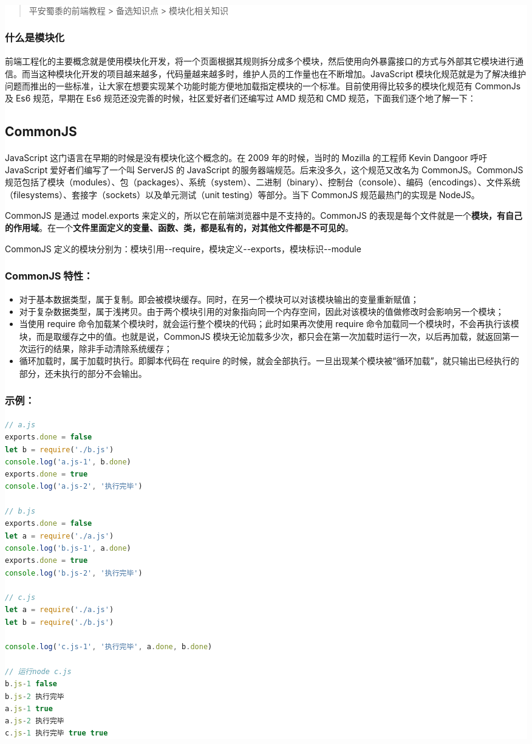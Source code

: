 > 平安蜀黍的前端教程 > 备选知识点 > 模块化相关知识

### 什么是模块化

前端工程化的主要概念就是使用模块化开发，将一个页面根据其规则拆分成多个模块，然后使用向外暴露接口的方式与外部其它模块进行通信。而当这种模块化开发的项目越来越多，代码量越来越多时，维护人员的工作量也在不断增加。JavaScript 模块化规范就是为了解决维护问题而推出的一些标准，让大家在想要实现某个功能时能方便地加载指定模块的一个标准。目前使用得比较多的模块化规范有 CommonJs 及 Es6 规范，早期在 Es6 规范还没完善的时候，社区爱好者们还编写过 AMD 规范和 CMD 规范，下面我们逐个地了解一下：

## CommonJS

JavaScript 这门语言在早期的时候是没有模块化这个概念的。在 2009 年的时候，当时的 Mozilla 的工程师 Kevin Dangoor 呼吁 JavaScript 爱好者们编写了一个叫 ServerJS 的 JavaScript 的服务器端规范。后来没多久，这个规范又改名为 CommonJS。CommonJS 规范包括了模块（modules）、包（packages）、系统（system）、二进制（binary）、控制台（console）、编码（encodings）、文件系统（filesystems）、套接字（sockets）以及单元测试（unit testing）等部分。当下 CommonJS 规范最热门的实现是 NodeJS。

CommonJS 是通过 model.exports 来定义的，所以它在前端浏览器中是不支持的。CommonJS 的表现是每个文件就是一个**模块，有自己的作用域**。在一个**文件里面定义的变量、函数、类，都是私有的，对其他文件都是不可见的**。

CommonJS 定义的模块分别为：模块引用--require，模块定义--exports，模块标识--module

### CommonJS 特性：

- 对于基本数据类型，属于复制。即会被模块缓存。同时，在另一个模块可以对该模块输出的变量重新赋值；
- 对于复杂数据类型，属于浅拷贝。由于两个模块引用的对象指向同一个内存空间，因此对该模块的值做修改时会影响另一个模块；
- 当使用 require 命令加载某个模块时，就会运行整个模块的代码；此时如果再次使用 require 命令加载同一个模块时，不会再执行该模块，而是取缓存之中的值。也就是说，CommonJS 模块无论加载多少次，都只会在第一次加载时运行一次，以后再加载，就返回第一次运行的结果，除非手动清除系统缓存；
- 循环加载时，属于加载时执行。即脚本代码在 require 的时候，就会全部执行。一旦出现某个模块被“循环加载”，就只输出已经执行的部分，还未执行的部分不会输出。

### 示例：

```javascript
// a.js
exports.done = false
let b = require('./b.js')
console.log('a.js-1', b.done)
exports.done = true
console.log('a.js-2', '执行完毕')

// b.js
exports.done = false
let a = require('./a.js')
console.log('b.js-1', a.done)
exports.done = true
console.log('b.js-2', '执行完毕')

// c.js
let a = require('./a.js')
let b = require('./b.js')

console.log('c.js-1', '执行完毕', a.done, b.done)

// 运行node c.js
b.js-1 false
b.js-2 执行完毕
a.js-1 true
a.js-2 执行完毕
c.js-1 执行完毕 true true
```
